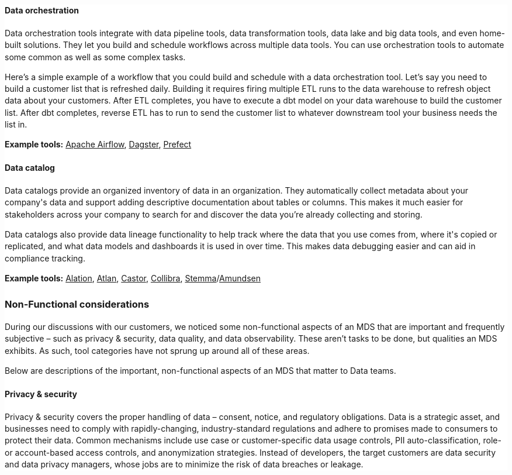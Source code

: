 #### Data orchestration
Data orchestration tools integrate with data pipeline tools, data transformation tools, data lake and big 
data tools, and even home-built solutions. They let you build and schedule workflows across multiple data 
tools. You can use orchestration tools to automate some common as well as some complex tasks.

Here’s a simple example of a workflow that you could build and schedule with a data orchestration tool. 
Let’s say you need to build a customer list that is refreshed daily. Building it requires firing multiple 
ETL runs to the data warehouse to refresh object data about your customers. After ETL completes, you have 
to execute a dbt model on your data warehouse to build the customer list. After dbt completes, reverse ETL 
has to run to send the customer list to whatever downstream tool your business needs the list in.

**Example tools:** [Apache Airflow](https://airflow.apache.org/), [Dagster](https://dagster.io/), 
[Prefect](https://www.prefect.io/)

#### Data catalog
Data catalogs provide an organized inventory of data in an organization. They automatically collect 
metadata about your company's data and support adding descriptive documentation about tables or columns. 
This makes it much easier for stakeholders across your company to search for and discover the data you’re 
already collecting and storing.

Data catalogs also provide data lineage functionality to help track where the data that you use comes 
from, where it's copied or replicated, and what data models and dashboards it is used in over time. This 
makes data debugging easier and can aid in compliance tracking. 

**Example tools:** [Alation](https://www.alation.com/), [Atlan](https://atlan.com/), [Castor](https://www.castordoc.com/), 
[Collibra](https://www.collibra.com//), [Stemma](https://www.stemma.ai/)/[Amundsen](https://www.amundsen.io/)

### Non-Functional considerations
During our discussions with our customers, we noticed some non-functional aspects of an MDS that are 
important and frequently subjective – such as privacy & security, data quality, and data observability. 
These aren’t tasks to be done, but qualities an MDS exhibits. As such, tool categories have not sprung up 
around all of these areas.

Below are descriptions of the important, non-functional aspects of an MDS that matter to Data teams.

#### Privacy & security
Privacy & security covers the proper handling of data – consent, notice, and regulatory obligations. Data 
is a strategic asset, and businesses need to comply with rapidly-changing, industry-standard regulations 
and adhere to promises made to consumers to protect their data. Common mechanisms include use case or 
customer-specific data usage controls, PII auto-classification, role- or account-based access controls, 
and anonymization strategies. Instead of developers, the target customers are data security and data 
privacy managers, whose jobs are to minimize the risk of data breaches or leakage.
